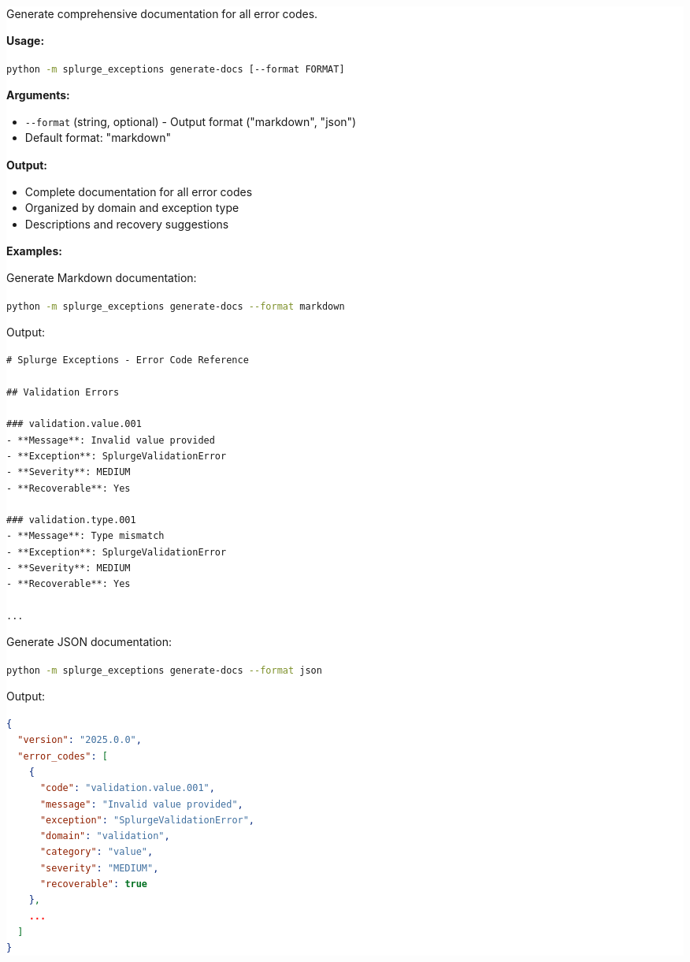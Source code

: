 Generate comprehensive documentation for all error codes.

**Usage:**
```bash
python -m splurge_exceptions generate-docs [--format FORMAT]
```

**Arguments:**
- `--format` (string, optional) - Output format ("markdown", "json")
- Default format: "markdown"

**Output:**
- Complete documentation for all error codes
- Organized by domain and exception type
- Descriptions and recovery suggestions

**Examples:**

Generate Markdown documentation:
```bash
python -m splurge_exceptions generate-docs --format markdown
```

Output:
```
# Splurge Exceptions - Error Code Reference

## Validation Errors

### validation.value.001
- **Message**: Invalid value provided
- **Exception**: SplurgeValidationError
- **Severity**: MEDIUM
- **Recoverable**: Yes

### validation.type.001
- **Message**: Type mismatch
- **Exception**: SplurgeValidationError
- **Severity**: MEDIUM
- **Recoverable**: Yes

...
```

Generate JSON documentation:
```bash
python -m splurge_exceptions generate-docs --format json
```

Output:
```json
{
  "version": "2025.0.0",
  "error_codes": [
    {
      "code": "validation.value.001",
      "message": "Invalid value provided",
      "exception": "SplurgeValidationError",
      "domain": "validation",
      "category": "value",
      "severity": "MEDIUM",
      "recoverable": true
    },
    ...
  ]
}
```
